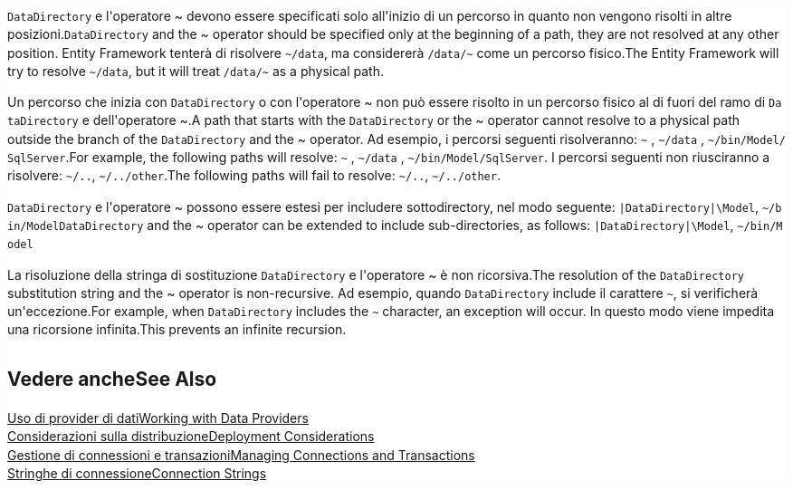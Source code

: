  <span data-ttu-id="e1cb1-192">`DataDirectory` e l'operatore ~ devono essere specificati solo all'inizio di un percorso in quanto non vengono risolti in altre posizioni.</span><span class="sxs-lookup"><span data-stu-id="e1cb1-192">`DataDirectory` and the ~ operator should be specified only at the beginning of a path, they are not resolved at any other position.</span></span> <span data-ttu-id="e1cb1-193">Entity Framework tenterà di risolvere `~/data`, ma considererà `/data/~` come un percorso fisico.</span><span class="sxs-lookup"><span data-stu-id="e1cb1-193">The Entity Framework will try to resolve `~/data`, but it will treat `/data/~` as a physical path.</span></span>  
  
 <span data-ttu-id="e1cb1-194">Un percorso che inizia con `DataDirectory` o con l'operatore ~ non può essere risolto in un percorso fisico al di fuori del ramo di `DataDirectory` e dell'operatore ~.</span><span class="sxs-lookup"><span data-stu-id="e1cb1-194">A path that starts with the `DataDirectory` or the ~ operator cannot resolve to a physical path outside the branch of the `DataDirectory` and the ~ operator.</span></span> <span data-ttu-id="e1cb1-195">Ad esempio, i percorsi seguenti risolveranno: `~` , `~/data` , `~/bin/Model/SqlServer`.</span><span class="sxs-lookup"><span data-stu-id="e1cb1-195">For example, the following paths will resolve: `~` , `~/data` , `~/bin/Model/SqlServer`.</span></span> <span data-ttu-id="e1cb1-196">I percorsi seguenti non riusciranno a risolvere: `~/..`, `~/../other`.</span><span class="sxs-lookup"><span data-stu-id="e1cb1-196">The following paths will fail to resolve: `~/..`, `~/../other`.</span></span>  
  
 <span data-ttu-id="e1cb1-197">`DataDirectory` e l'operatore ~ possono essere estesi per includere sottodirectory, nel modo seguente: `|DataDirectory|\Model`, `~/bin/Model`</span><span class="sxs-lookup"><span data-stu-id="e1cb1-197">`DataDirectory` and the ~ operator can be extended to include sub-directories, as follows: `|DataDirectory|\Model`, `~/bin/Model`</span></span>  
  
 <span data-ttu-id="e1cb1-198">La risoluzione della stringa di sostituzione `DataDirectory` e l'operatore ~ è non ricorsiva.</span><span class="sxs-lookup"><span data-stu-id="e1cb1-198">The resolution of the `DataDirectory` substitution string and the ~ operator is non-recursive.</span></span> <span data-ttu-id="e1cb1-199">Ad esempio, quando `DataDirectory` include il carattere `~`, si verificherà un'eccezione.</span><span class="sxs-lookup"><span data-stu-id="e1cb1-199">For example, when `DataDirectory` includes the `~` character, an exception will occur.</span></span> <span data-ttu-id="e1cb1-200">In questo modo viene impedita una ricorsione infinita.</span><span class="sxs-lookup"><span data-stu-id="e1cb1-200">This prevents an infinite recursion.</span></span>  
  
## <a name="see-also"></a><span data-ttu-id="e1cb1-201">Vedere anche</span><span class="sxs-lookup"><span data-stu-id="e1cb1-201">See Also</span></span>  
 [<span data-ttu-id="e1cb1-202">Uso di provider di dati</span><span class="sxs-lookup"><span data-stu-id="e1cb1-202">Working with Data Providers</span></span>](../../../../../docs/framework/data/adonet/ef/working-with-data-providers.md)  
 [<span data-ttu-id="e1cb1-203">Considerazioni sulla distribuzione</span><span class="sxs-lookup"><span data-stu-id="e1cb1-203">Deployment Considerations</span></span>](../../../../../docs/framework/data/adonet/ef/deployment-considerations.md)  
 [<span data-ttu-id="e1cb1-204">Gestione di connessioni e transazioni</span><span class="sxs-lookup"><span data-stu-id="e1cb1-204">Managing Connections and Transactions</span></span>](https://msdn.microsoft.com/library/b6659d2a-9a45-4e98-acaa-d7a8029e5b99)  
 [<span data-ttu-id="e1cb1-205">Stringhe di connessione</span><span class="sxs-lookup"><span data-stu-id="e1cb1-205">Connection Strings</span></span>](../../../../../docs/framework/data/adonet/connection-strings.md)
